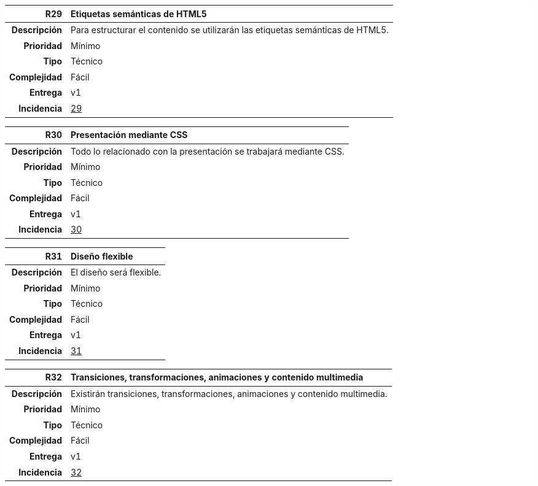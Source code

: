 | **R29**     | **Etiquetas semánticas de HTML5**         |
| --------------: | :------------------- |
| **Descripción** | Para estructurar el contenido se utilizarán las etiquetas semánticas de HTML5.             |
| **Prioridad**   | Mínimo           |
| **Tipo**        | Técnico                |
| **Complejidad** | Fácil         |
| **Entrega**     | v1             |
| **Incidencia**  | [29](https://github.com/FranciscoBarbaG/netflox/issues/29) |

| **R30**     | **Presentación mediante CSS**         |
| --------------: | :------------------- |
| **Descripción** | Todo lo relacionado con la presentación se trabajará mediante CSS.             |
| **Prioridad**   | Mínimo           |
| **Tipo**        | Técnico                |
| **Complejidad** | Fácil         |
| **Entrega**     | v1             |
| **Incidencia**  | [30](https://github.com/FranciscoBarbaG/netflox/issues/30) |

| **R31**     | **Diseño flexible**         |
| --------------: | :------------------- |
| **Descripción** | El diseño será flexible.             |
| **Prioridad**   | Mínimo           |
| **Tipo**        | Técnico                |
| **Complejidad** | Fácil         |
| **Entrega**     | v1             |
| **Incidencia**  | [31](https://github.com/FranciscoBarbaG/netflox/issues/31) |

| **R32**     | **Transiciones, transformaciones, animaciones y contenido multimedia**         |
| --------------: | :------------------- |
| **Descripción** | Existirán transiciones, transformaciones, animaciones y contenido multimedia.             |
| **Prioridad**   | Mínimo           |
| **Tipo**        | Técnico                |
| **Complejidad** | Fácil         |
| **Entrega**     | v1             |
| **Incidencia**  | [32](https://github.com/FranciscoBarbaG/netflox/issues/32) |
